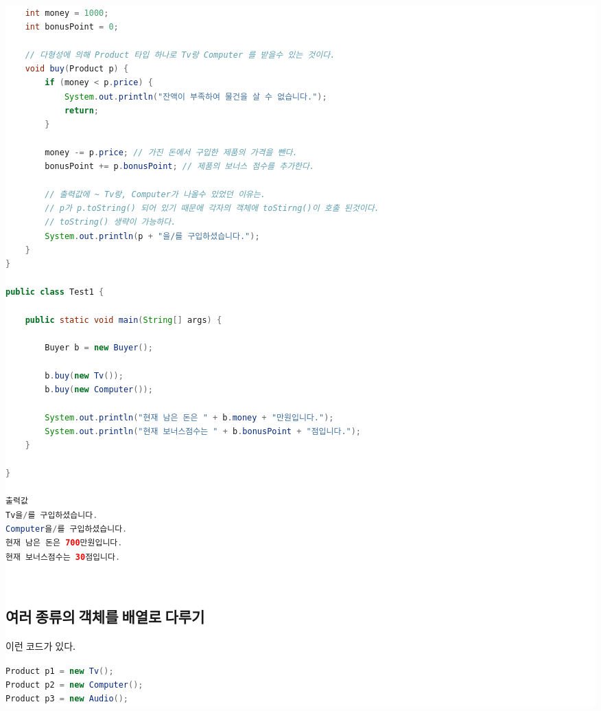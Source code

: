 ```java
	int money = 1000;
	int bonusPoint = 0;
	
	// 다형성에 의해 Product 타입 하나로 Tv랑 Computer 를 받을수 있는 것이다.
	void buy(Product p) {
		if (money < p.price) {
			System.out.println("잔액이 부족하여 물건을 살 수 없습니다.");
			return;
		}

		money -= p.price; // 가진 돈에서 구입한 제품의 가격을 뺀다.
		bonusPoint += p.bonusPoint; // 제품의 보너스 점수를 추가한다.
		
		// 출력값에 ~ Tv랑, Computer가 나올수 있었던 이유는.
		// p가 p.toString() 되어 있기 때문에 각자의 객체에 toStirng()이 호출 된것이다.
		// toString() 생략이 가능하다.
		System.out.println(p + "을/를 구입하셨습니다.");
	}
}

public class Test1 {

	public static void main(String[] args) {

		Buyer b = new Buyer();

		b.buy(new Tv());
		b.buy(new Computer());

		System.out.println("현재 남은 돈은 " + b.money + "만원입니다.");
		System.out.println("현재 보너스점수는 " + b.bonusPoint + "점입니다.");
	}

}

출력값
Tv을/를 구입하셨습니다.
Computer을/를 구입하셨습니다.
현재 남은 돈은 700만원입니다.
현재 보너스점수는 30점입니다.
```


<br/>

## 여러 종류의 객체를 배열로 다루기

이런 코드가 있다.

```java
Product p1 = new Tv();
Product p2 = new Computer();
Product p3 = new Audio();
```
